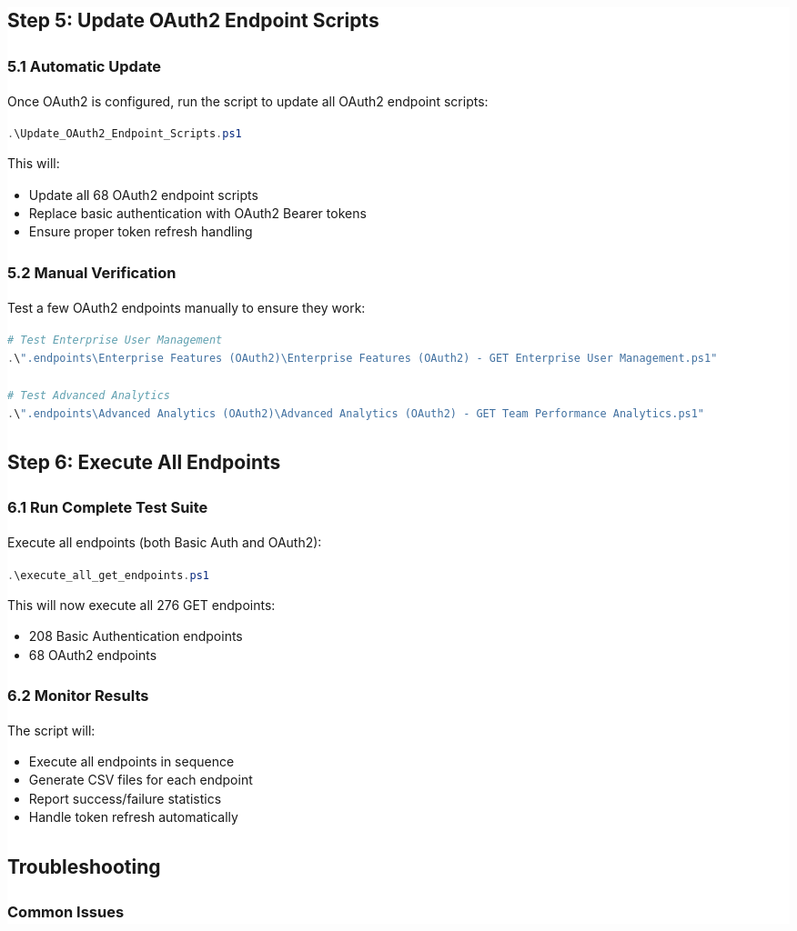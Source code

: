 ## Step 5: Update OAuth2 Endpoint Scripts

### 5.1 Automatic Update
Once OAuth2 is configured, run the script to update all OAuth2 endpoint scripts:

```powershell
.\Update_OAuth2_Endpoint_Scripts.ps1
```

This will:
- Update all 68 OAuth2 endpoint scripts
- Replace basic authentication with OAuth2 Bearer tokens
- Ensure proper token refresh handling

### 5.2 Manual Verification
Test a few OAuth2 endpoints manually to ensure they work:

```powershell
# Test Enterprise User Management
.\".endpoints\Enterprise Features (OAuth2)\Enterprise Features (OAuth2) - GET Enterprise User Management.ps1"

# Test Advanced Analytics  
.\".endpoints\Advanced Analytics (OAuth2)\Advanced Analytics (OAuth2) - GET Team Performance Analytics.ps1"
```

## Step 6: Execute All Endpoints

### 6.1 Run Complete Test Suite
Execute all endpoints (both Basic Auth and OAuth2):

```powershell
.\execute_all_get_endpoints.ps1
```

This will now execute all 276 GET endpoints:
- 208 Basic Authentication endpoints
- 68 OAuth2 endpoints

### 6.2 Monitor Results
The script will:
- Execute all endpoints in sequence
- Generate CSV files for each endpoint
- Report success/failure statistics
- Handle token refresh automatically

## Troubleshooting

### Common Issues
